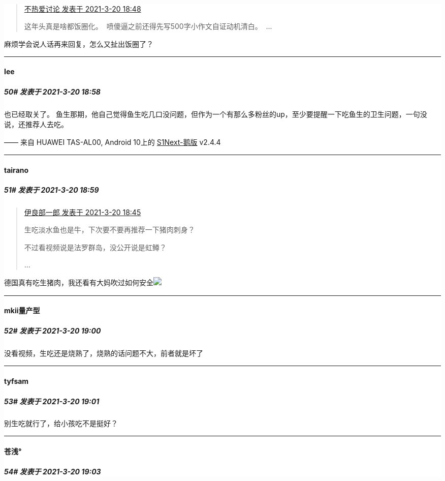 
<blockquote><a href="httphttps://bbs.saraba1st.com/2b/forum.php?mod=redirect&amp;goto=findpost&amp;pid=50685639&amp;ptid=1994148" target="_blank">不热爱讨论 发表于 2021-3-20 18:48</a>

这年头真是啥都饭圈化。  喷傻逼之前还得先写500字小作文自证动机清白。  ...</blockquote>
麻烦学会说人话再来回复，怎么又扯出饭圈了？


-----

####  Iee  
##### 50#       发表于 2021-3-20 18:58


也已经取关了。
鱼生那期，他自己觉得鱼生吃几口没问题，但作为一个有那么多粉丝的up，至少要提醒一下吃鱼生的卫生问题，一句没说，还推荐人去吃。


—— 来自 HUAWEI TAS-AL00, Android 10上的 [S1Next-鹅版](https://github.com/ykrank/S1-Next/releases) v2.4.4


-----

####  tairano  
##### 51#       发表于 2021-3-20 18:59


<blockquote><a href="httphttps://bbs.saraba1st.com/2b/forum.php?mod=redirect&amp;goto=findpost&amp;pid=50685615&amp;ptid=1994148" target="_blank">伊良部一郎 发表于 2021-3-20 18:45</a>

生吃淡水鱼也是牛，下次要不要再推荐一下猪肉刺身？

不过看视频说是法罗群岛，没公开说是虹鳟？

 ...</blockquote>
德国真有吃生猪肉，我还看有大妈吹过如何安全<img src="https://static.saraba1st.com/image/smiley/face2017/054.png" referrerpolicy="no-referrer">


-----

####  mkii量产型  
##### 52#       发表于 2021-3-20 19:00


没看视频，生吃还是烧熟了，烧熟的话问题不大，前者就是坏了


-----

####  tyfsam  
##### 53#       发表于 2021-3-20 19:01


别生吃就行了，给小孩吃不是挺好？


-----

####  苍浅°  
##### 54#       发表于 2021-3-20 19:03

